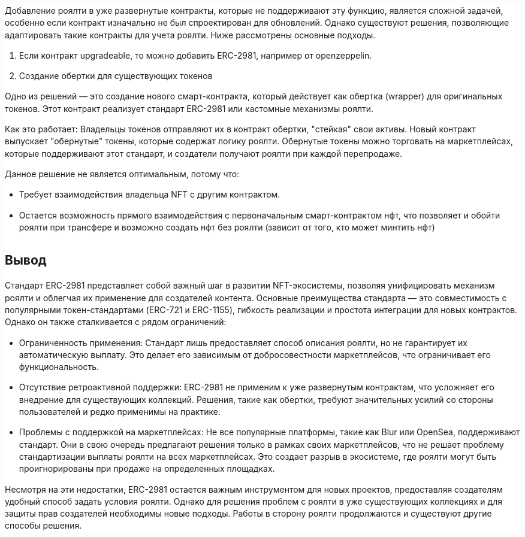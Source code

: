Добавление роялти в уже развернутые контракты, которые не поддерживают эту функцию, является сложной задачей, особенно если контракт изначально не был спроектирован для обновлений. Однако существуют решения, позволяющие адаптировать такие контракты для учета роялти. Ниже рассмотрены основные подходы.

1. Если контракт upgradeable, то можно добавить ERC-2981, например от openzeppelin.

2. Создание обертки для существующих токенов

Одно из решений — это создание нового смарт-контракта, который действует как обертка (wrapper) для оригинальных токенов. Этот контракт реализует стандарт ERC-2981 или кастомные механизмы роялти.

Как это работает: Владельцы токенов отправляют их в контракт обертки, "стейкая" свои активы. Новый контракт выпускает "обернутые" токены, которые содержат логику роялти. Обернутые токены можно торговать на маркетплейсах, которые поддерживают этот стандарт, и создатели получают роялти при каждой перепродаже.

Данное решение не является оптимальным, потому что:

- Требует взаимодействия владельца NFT с другим контрактом.

- Остается возможность прямого взаимодействия с первоначальным смарт-контрактом нфт, что позволяет и обойти роялти при трансфере и возможно создать нфт без роялти (зависит от того, кто может минтить нфт)

## Вывод

Стандарт ERC-2981 представляет собой важный шаг в развитии NFT-экосистемы, позволяя унифицировать механизм роялти и облегчая их применение для создателей контента. Основные преимущества стандарта — это совместимость с популярными токен-стандартами (ERC-721 и ERC-1155), гибкость реализации и простота интеграции для новых контрактов. Однако он также сталкивается с рядом ограничений:

- Ограниченность применения: Стандарт лишь предоставляет способ описания роялти, но не гарантирует их автоматическую выплату. Это делает его зависимым от добросовестности маркетплейсов, что ограничивает его функциональность.

- Отсутствие ретроактивной поддержки: ERC-2981 не применим к уже развернутым контрактам, что усложняет его внедрение для существующих коллекций. Решения, такие как обертки, требуют значительных усилий со стороны пользователей и редко применимы на практике.

- Проблемы с поддержкой на маркетплейсах: Не все популярные платформы, такие как Blur или OpenSea,  поддерживают стандарт. Они в свою очередь предлагают решения только в рамках своих маркетплейсов, что не решает проблему стандартизации выплаты роялти на всех маркетплейсах. Это создает разрыв в экосистеме, где роялти могут быть проигнорированы при продаже на определенных площадках.

Несмотря на эти недостатки, ERC-2981 остается важным инструментом для новых проектов, предоставляя создателям удобный способ задать условия роялти. Однако для решения проблем с роялти в уже существующих коллекциях и для защиты прав создателей необходимы новые подходы. Работы в сторону роялти продолжаются и существуют другие способы решения.